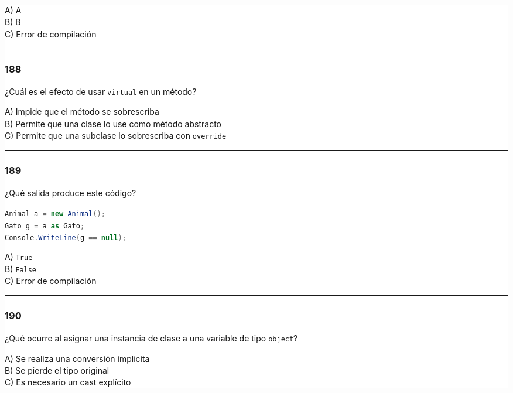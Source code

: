 A) A  
B) B  
C) Error de compilación  

---

### 188

¿Cuál es el efecto de usar `virtual` en un método?

A) Impide que el método se sobrescriba  
B) Permite que una clase lo use como método abstracto  
C) Permite que una subclase lo sobrescriba con `override`  

---

### 189

¿Qué salida produce este código?

```csharp
Animal a = new Animal();
Gato g = a as Gato;
Console.WriteLine(g == null);
```

A) `True`  
B) `False`  
C) Error de compilación  

---

### 190

¿Qué ocurre al asignar una instancia de clase a una variable de tipo `object`?

A) Se realiza una conversión implícita  
B) Se pierde el tipo original  
C) Es necesario un cast explícito  


